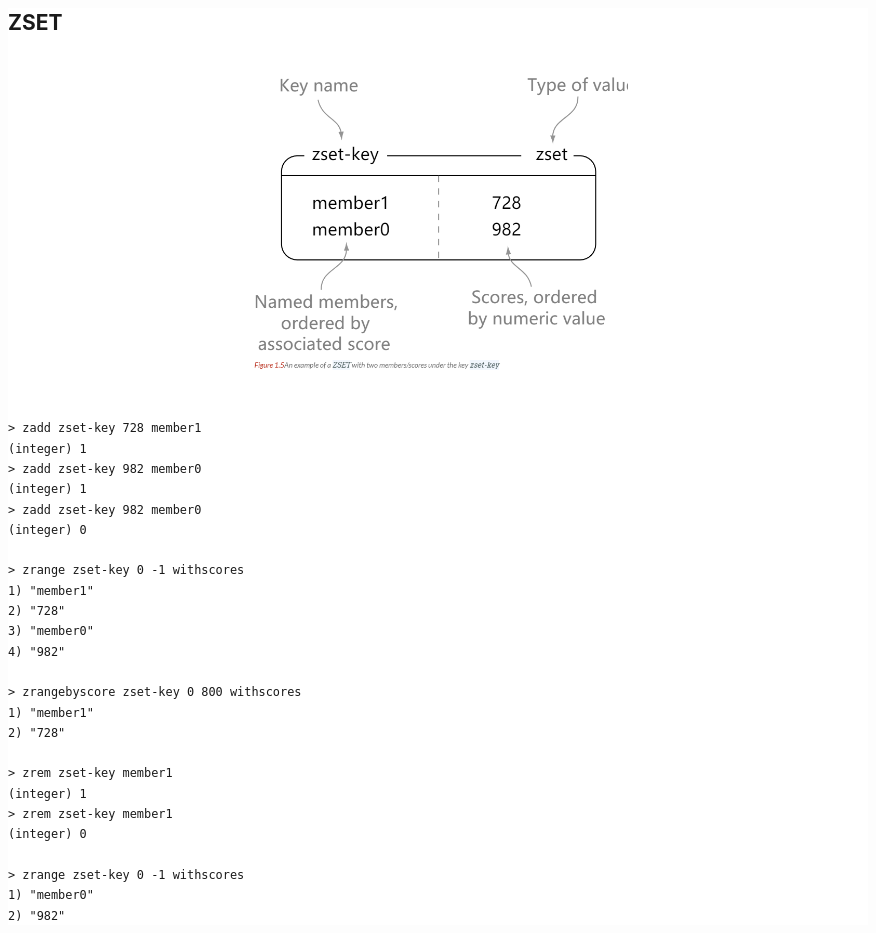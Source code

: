 ## ZSET

<div align="center"> <img src="pics/1202b2d6-9469-4251-bd47-ca6034fb6116.png" width="400"/> </div><br>

```html
> zadd zset-key 728 member1
(integer) 1
> zadd zset-key 982 member0
(integer) 1
> zadd zset-key 982 member0
(integer) 0

> zrange zset-key 0 -1 withscores
1) "member1"
2) "728"
3) "member0"
4) "982"

> zrangebyscore zset-key 0 800 withscores
1) "member1"
2) "728"

> zrem zset-key member1
(integer) 1
> zrem zset-key member1
(integer) 0

> zrange zset-key 0 -1 withscores
1) "member0"
2) "982"
```
